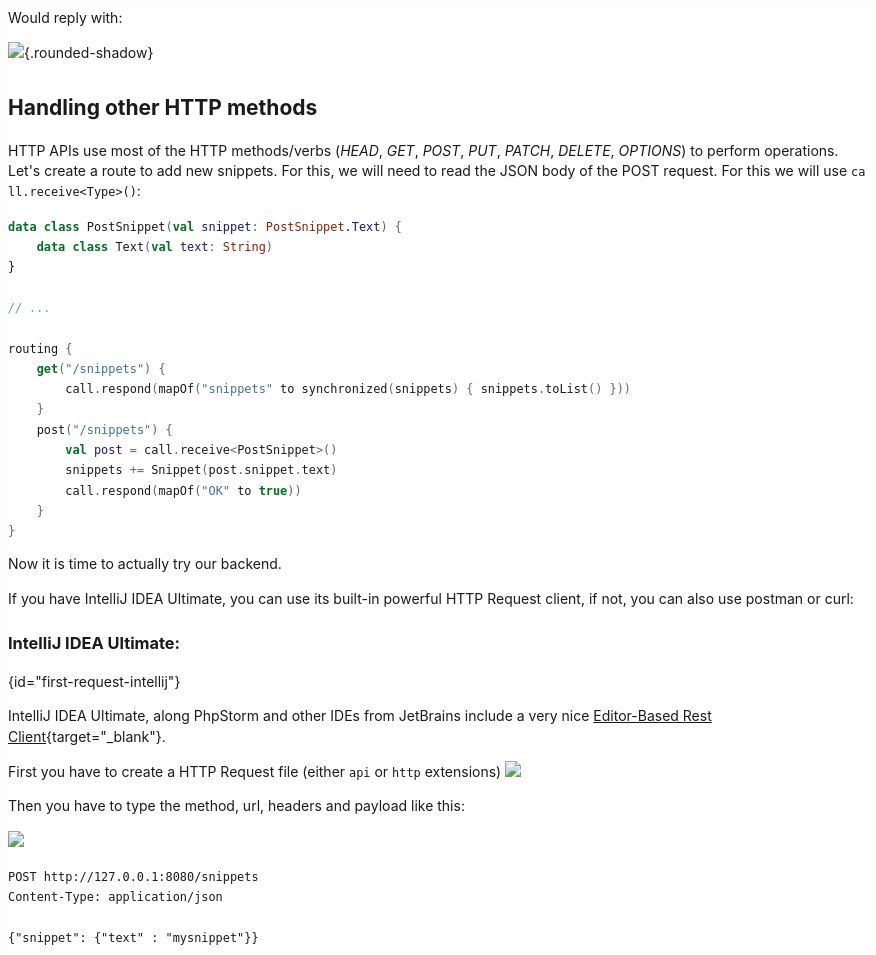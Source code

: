 Would reply with:

![](snippets_get.png){.rounded-shadow}

## Handling other HTTP methods

HTTP APIs use most of the HTTP methods/verbs (_HEAD_, _GET_, _POST_, _PUT_, _PATCH_, _DELETE_, _OPTIONS_) to perform operations.
Let's create a route to add new snippets. For this, we will need to read the JSON body of the POST request.
For this we will use `call.receive<Type>()`:

```kotlin
data class PostSnippet(val snippet: PostSnippet.Text) {
    data class Text(val text: String)
}

// ...

routing {
    get("/snippets") {
        call.respond(mapOf("snippets" to synchronized(snippets) { snippets.toList() }))
    }
    post("/snippets") {
        val post = call.receive<PostSnippet>()
        snippets += Snippet(post.snippet.text)
        call.respond(mapOf("OK" to true))
    }
}
```

Now it is time to actually try our backend.

If you have IntelliJ IDEA Ultimate, you can use its built-in powerful HTTP Request client,
if not, you can also use postman or curl:

### IntelliJ IDEA Ultimate:
{id="first-request-intellij"}

IntelliJ IDEA Ultimate, along PhpStorm and other IDEs from JetBrains include a
very nice [Editor-Based Rest Client](https://blog.jetbrains.com/phpstorm/2017/09/editor-based-rest-client/){target="_blank"}.

First you have to create a HTTP Request file (either `api` or `http` extensions)
![](IU-http-new-file.png)

Then you have to type the method, url, headers and payload like this:

![](IU-http-request.png)

```text
POST http://127.0.0.1:8080/snippets
Content-Type: application/json

{"snippet": {"text" : "mysnippet"}}
```
